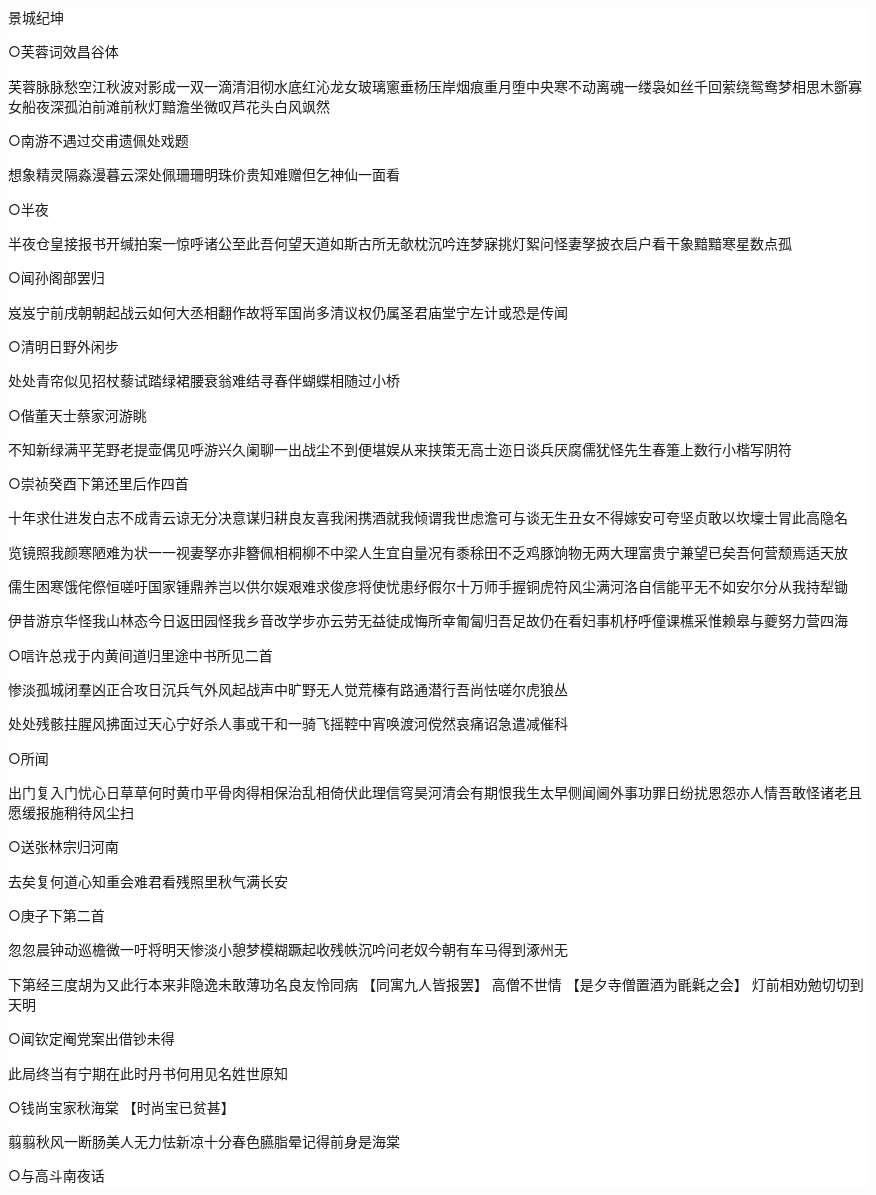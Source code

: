 景城纪坤  

○芙蓉词效昌谷体  

芙蓉脉脉愁空江秋波对影成一双一滴清泪彻水底红沁龙女玻璃窻垂杨压岸烟痕重月堕中央寒不动离魂一缕袅如丝千回萦绕鸳鸯梦相思木斵寡女船夜深孤泊前滩前秋灯黯澹坐微叹芦花头白风飒然  

○南游不遇过交甫遗佩处戏题  

想象精灵隔淼漫暮云深处佩珊珊明珠价贵知难赠但乞神仙一面看  

○半夜  

半夜仓皇接报书开缄拍案一惊呼诸公至此吾何望天道如斯古所无欹枕沉吟连梦寐挑灯絮问怪妻孥披衣启户看干象黯黯寒星数点孤  

○闻孙阁部罢归  

岌岌宁前戌朝朝起战云如何大丞相翻作故将军国尚多清议权仍属圣君庙堂宁左计或恐是传闻  

○清明日野外闲步  

处处青帘似见招杖藜试踏绿裙腰衰翁难结寻春伴蝴蝶相随过小桥  

○偕董天士蔡家河游眺  

不知新绿满平芜野老提壶偶见呼游兴久阑聊一出战尘不到便堪娱从来挟策无高士迩日谈兵厌腐儒犹怪先生春箑上数行小楷写阴符  

○崇祯癸酉下第还里后作四首  

十年求仕进发白志不成青云谅无分决意谋归耕良友喜我闲携酒就我倾谓我世虑澹可与谈无生丑女不得嫁安可夸坚贞敢以坎壈士冐此高隐名  

览镜照我颜寒陋难为状一一视妻孥亦非簪佩相桐柳不中梁人生宜自量况有黍稌田不乏鸡豚饷物无两大理富贵宁兼望已矣吾何营颓焉适天放  

儒生困寒饿侘傺恒嗟吁国家锺鼎养岂以供尔娱艰难求俊彦将使忧患纾假尔十万师手握铜虎符风尘满河洛自信能平无不如安尔分从我持犁锄  

伊昔游京华怪我山林态今日返田园怪我乡音改学步亦云劳无益徒成悔所幸匍匐归吾足故仍在看妇事机杼呼僮课樵采惟赖皋与夔努力营四海  

○唁许总戎于内黄间道归里途中书所见二首  

惨淡孤城闭羣凶正合攻日沉兵气外风起战声中旷野无人觉荒榛有路通潜行吾尚怯嗟尔虎狼丛  

处处残骸拄腥风拂面过天心宁好杀人事或干和一骑飞摇鞚中宵唤渡河傥然哀痛诏急遣减催科  

○所闻  

出门复入门忧心日草草何时黄巾平骨肉得相保治乱相倚伏此理信穹昊河清会有期恨我生太早侧闻阃外事功罪日纷扰恩怨亦人情吾敢怪诸老且愿缓报施稍待风尘扫  

○送张林宗归河南  

去矣复何道心知重会难君看残照里秋气满长安  

○庚子下第二首  

忽忽晨钟动巡檐微一吁将明天惨淡小憩梦模糊蹶起收残帙沉吟问老奴今朝有车马得到涿州无  

下第经三度胡为又此行本来非隐逸未敢薄功名良友怜同病 【同寓九人皆报罢】 高僧不世情 【是夕寺僧置酒为毷氉之会】 灯前相劝勉切切到天明  

○闻钦定阉党案出借钞未得  

此局终当有宁期在此时丹书何用见名姓世原知  

○钱尚宝家秋海棠 【时尚宝已贫甚】  

翦翦秋风一断肠美人无力怯新凉十分春色臙脂晕记得前身是海棠  

○与高斗南夜话  
